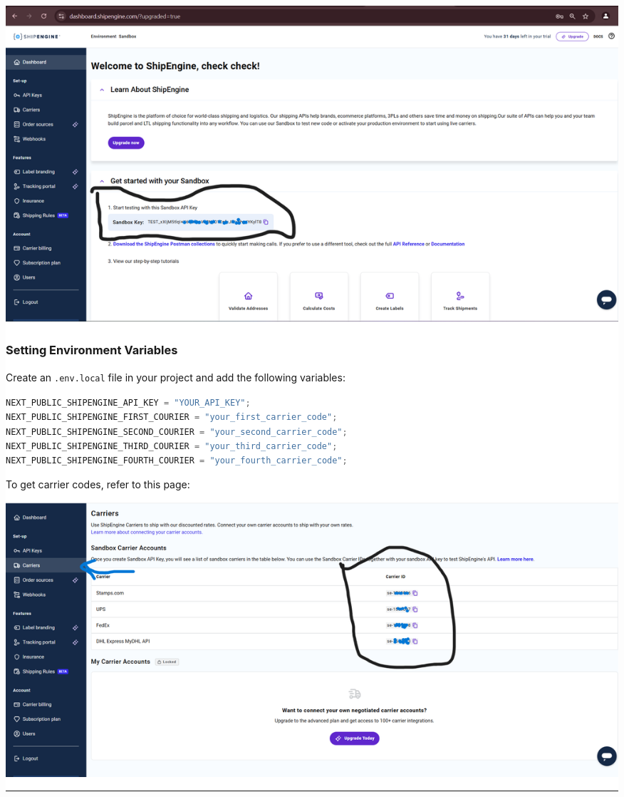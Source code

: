    ![API Key Image](/public/key.png)

### Setting Environment Variables

Create an `.env.local` file in your project and add the following variables:

```ts
NEXT_PUBLIC_SHIPENGINE_API_KEY = "YOUR_API_KEY";
NEXT_PUBLIC_SHIPENGINE_FIRST_COURIER = "your_first_carrier_code";
NEXT_PUBLIC_SHIPENGINE_SECOND_COURIER = "your_second_carrier_code";
NEXT_PUBLIC_SHIPENGINE_THIRD_COURIER = "your_third_carrier_code";
NEXT_PUBLIC_SHIPENGINE_FOURTH_COURIER = "your_fourth_carrier_code";
```

To get carrier codes, refer to this page:

![Carrier Codes Image](/public/carrier.png)

---